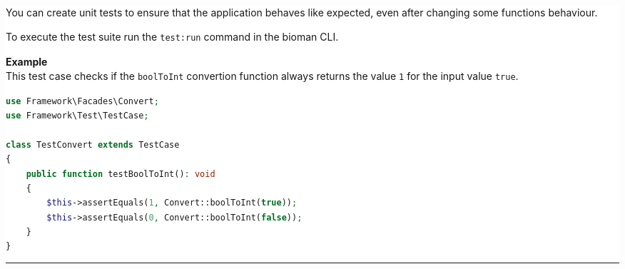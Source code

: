 You can create unit tests to ensure that the application behaves like expected, even after changing some functions behaviour.

To execute the test suite run the `test:run` command in the bioman CLI.

**Example**  
This test case checks if the `boolToInt` convertion function always returns the value `1` for the input value `true`.

```PHP
use Framework\Facades\Convert;
use Framework\Test\TestCase;

class TestConvert extends TestCase
{
    public function testBoolToInt(): void
    {
        $this->assertEquals(1, Convert::boolToInt(true));
        $this->assertEquals(0, Convert::boolToInt(false));
    }
}
```

-------------------------------------------------------------
